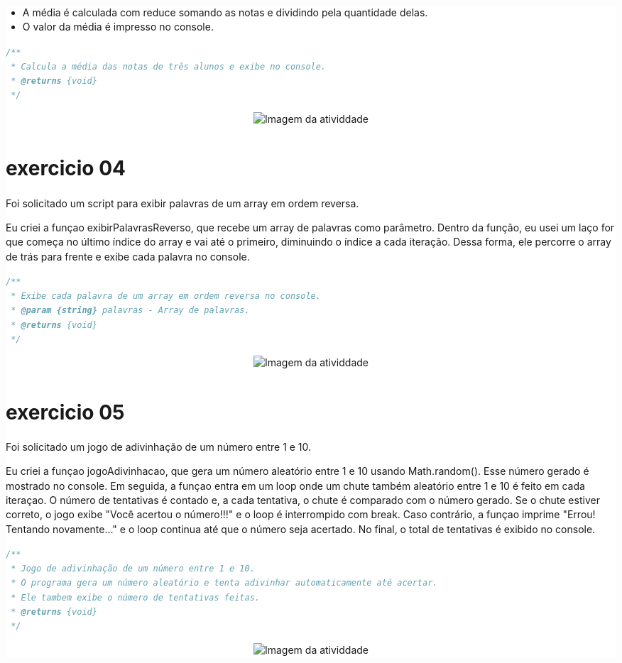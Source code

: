 - A média é calculada com reduce somando as notas e dividindo pela quantidade delas.
- O valor da média é impresso no console.

```javascript
/**
 * Calcula a média das notas de três alunos e exibe no console.
 * @returns {void}
 */
```

<p align="center">
  <img alt="Imagem da atividdade" src="./arrays/img/q3.png" width="100%">
</p>

# exercicio 04

Foi solicitado um script para exibir palavras de um array em ordem reversa.

Eu criei a funçao exibirPalavrasReverso, que recebe um array de palavras como parâmetro. Dentro da função, eu usei um laço for que começa no último índice do array e vai até o primeiro, diminuindo o índice a cada iteração. Dessa forma, ele percorre o array de trás para frente e exibe cada palavra no console.

```javascript
/**
 * Exibe cada palavra de um array em ordem reversa no console.
 * @param {string} palavras - Array de palavras.
 * @returns {void}
 */
```

<p align="center">
  <img alt="Imagem da atividdade" src="./arrays/img/q4.png" width="100%">
</p>

# exercicio 05

Foi solicitado um jogo de adivinhação de um número entre 1 e 10.

Eu criei a funçao jogoAdivinhacao, que gera um número aleatório entre 1 e 10 usando Math.random(). Esse número gerado é mostrado no console. Em seguida, a funçao entra em um loop onde um chute também aleatório entre 1 e 10 é feito em cada iteraçao. O número de tentativas é contado e, a cada tentativa, o chute é comparado com o número gerado. Se o chute estiver correto, o jogo exibe "Você acertou o número!!!" e o loop é interrompido com break. Caso contrário, a funçao imprime "Errou! Tentando novamente..." e o loop continua até que o número seja acertado. No final, o total de tentativas é exibido no console.

```javascript
/**
 * Jogo de adivinhação de um número entre 1 e 10.
 * O programa gera um número aleatório e tenta adivinhar automaticamente até acertar.
 * Ele tambem exibe o número de tentativas feitas.
 * @returns {void}
 */
```

<p align="center">
  <img alt="Imagem da atividdade" src="./arrays/img/q5.png" width="100%">
</p>

